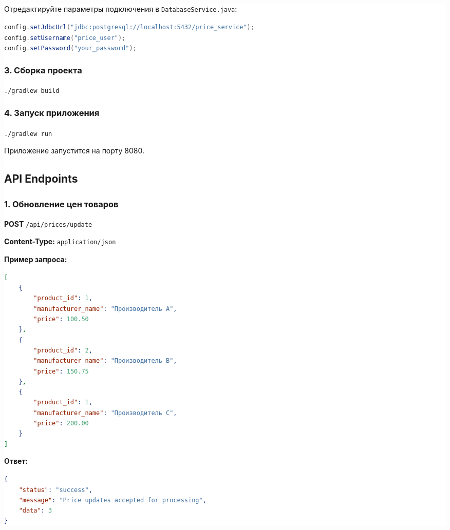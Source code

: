 Отредактируйте параметры подключения в `DatabaseService.java`:

```java
config.setJdbcUrl("jdbc:postgresql://localhost:5432/price_service");
config.setUsername("price_user");
config.setPassword("your_password");
```

### 3. Сборка проекта

```bash
./gradlew build
```

### 4. Запуск приложения

```bash
./gradlew run
```

Приложение запустится на порту 8080.

## API Endpoints

### 1. Обновление цен товаров

**POST** `/api/prices/update`

**Content-Type:** `application/json`

**Пример запроса:**
```json
[
    {
        "product_id": 1,
        "manufacturer_name": "Производитель A",
        "price": 100.50
    },
    {
        "product_id": 2,
        "manufacturer_name": "Производитель B",
        "price": 150.75
    },
    {
        "product_id": 1,
        "manufacturer_name": "Производитель C",
        "price": 200.00
    }
]
```

**Ответ:**
```json
{
    "status": "success",
    "message": "Price updates accepted for processing",
    "data": 3
}
```
